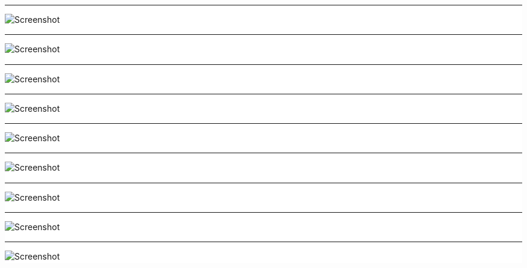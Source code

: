 * * * 

![Screenshot](http://git.oschina.net/zhuyajie/phalcon-debugbar/raw/master/snapshots/exception.png)

* * * 

![Screenshot](http://git.oschina.net/zhuyajie/phalcon-debugbar/raw/master/snapshots/route.png)

* * * 

![Screenshot](http://git.oschina.net/zhuyajie/phalcon-debugbar/raw/master/snapshots/database.png)

* * * 

![Screenshot](http://git.oschina.net/zhuyajie/phalcon-debugbar/raw/master/snapshots/views.png)

* * * 

![Screenshot](http://git.oschina.net/zhuyajie/phalcon-debugbar/raw/master/snapshots/caches.png)

* * * 

![Screenshot](http://git.oschina.net/zhuyajie/phalcon-debugbar/raw/master/snapshots/config.png)

* * * 

![Screenshot](http://git.oschina.net/zhuyajie/phalcon-debugbar/raw/master/snapshots/session.png)

* * * 

![Screenshot](http://git.oschina.net/zhuyajie/phalcon-debugbar/raw/master/snapshots/request.png)

* * * 

![Screenshot](http://git.oschina.net/zhuyajie/phalcon-debugbar/raw/master/snapshots/stackdata.png)
